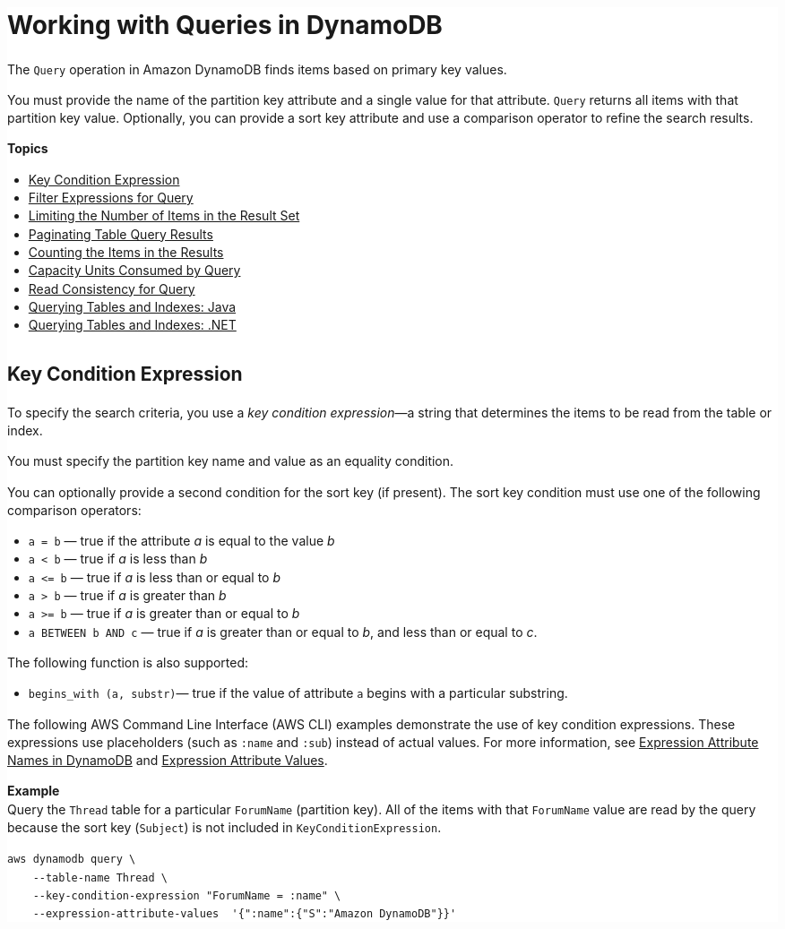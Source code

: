 # Working with Queries in DynamoDB<a name="Query"></a>

The `Query` operation in Amazon DynamoDB finds items based on primary key values\.

You must provide the name of the partition key attribute and a single value for that attribute\. `Query` returns all items with that partition key value\. Optionally, you can provide a sort key attribute and use a comparison operator to refine the search results\.

**Topics**
+ [Key Condition Expression](#Query.KeyConditionExpressions)
+ [Filter Expressions for Query](#Query.FilterExpression)
+ [Limiting the Number of Items in the Result Set](#Query.Limit)
+ [Paginating Table Query Results](Query.Pagination.md)
+ [Counting the Items in the Results](#Query.Count)
+ [Capacity Units Consumed by Query](#Query.CapacityUnits)
+ [Read Consistency for Query](#Query.ReadConsistency)
+ [Querying Tables and Indexes: Java](QueryingJavaDocumentAPI.md)
+ [Querying Tables and Indexes: \.NET](LowLevelDotNetQuerying.md)

## Key Condition Expression<a name="Query.KeyConditionExpressions"></a>

To specify the search criteria, you use a *key condition expression*—a string that determines the items to be read from the table or index\. 

You must specify the partition key name and value as an equality condition\. 

You can optionally provide a second condition for the sort key \(if present\)\. The sort key condition must use one of the following comparison operators:
+ `a = b` — true if the attribute *a* is equal to the value *b*
+ `a < b` — true if *a* is less than *b*
+ `a <= b` — true if *a* is less than or equal to *b*
+ `a > b` — true if *a* is greater than *b*
+ `a >= b` — true if *a* is greater than or equal to *b*
+ `a BETWEEN b AND c` — true if *a* is greater than or equal to *b*, and less than or equal to *c*\.

The following function is also supported:
+ `begins_with (a, substr)`— true if the value of attribute `a` begins with a particular substring\.

The following AWS Command Line Interface \(AWS CLI\) examples demonstrate the use of key condition expressions\. These expressions use placeholders \(such as `:name` and `:sub`\) instead of actual values\. For more information, see [Expression Attribute Names in DynamoDB](Expressions.ExpressionAttributeNames.md) and [Expression Attribute Values](Expressions.ExpressionAttributeValues.md)\.

**Example**  
Query the `Thread` table for a particular `ForumName` \(partition key\)\. All of the items with that `ForumName` value are read by the query because the sort key \(`Subject`\) is not included in `KeyConditionExpression`\.  

```
aws dynamodb query \
    --table-name Thread \
    --key-condition-expression "ForumName = :name" \
    --expression-attribute-values  '{":name":{"S":"Amazon DynamoDB"}}'
```

